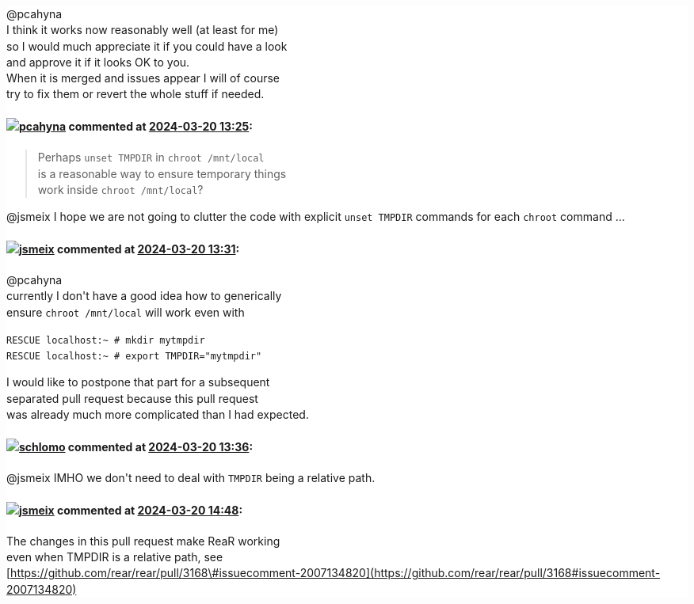 @pcahyna  
I think it works now reasonably well (at least for me)  
so I would much appreciate it if you could have a look  
and approve it if it looks OK to you.  
When it is merged and issues appear I will of course  
try to fix them or revert the whole stuff if needed.

#### <img src="https://avatars.githubusercontent.com/u/26300485?u=9105d243bc9f7ade463a3e52e8dd13fa67837158&v=4" width="50">[pcahyna](https://github.com/pcahyna) commented at [2024-03-20 13:25](https://github.com/rear/rear/pull/3168#issuecomment-2009561792):

> Perhaps `unset TMPDIR` in `chroot /mnt/local`  
> is a reasonable way to ensure temporary things  
> work inside `chroot /mnt/local`?

@jsmeix I hope we are not going to clutter the code with explicit
`unset TMPDIR` commands for each `chroot` command ...

#### <img src="https://avatars.githubusercontent.com/u/1788608?u=925fc54e2ce01551392622446ece427f51e2f0ce&v=4" width="50">[jsmeix](https://github.com/jsmeix) commented at [2024-03-20 13:31](https://github.com/rear/rear/pull/3168#issuecomment-2009573142):

@pcahyna  
currently I don't have a good idea how to generically  
ensure `chroot /mnt/local` will work even with

    RESCUE localhost:~ # mkdir mytmpdir
    RESCUE localhost:~ # export TMPDIR="mytmpdir"

I would like to postpone that part for a subsequent  
separated pull request because this pull request  
was already much more complicated than I had expected.

#### <img src="https://avatars.githubusercontent.com/u/101384?v=4" width="50">[schlomo](https://github.com/schlomo) commented at [2024-03-20 13:36](https://github.com/rear/rear/pull/3168#issuecomment-2009585478):

@jsmeix IMHO we don't need to deal with `TMPDIR` being a relative path.

#### <img src="https://avatars.githubusercontent.com/u/1788608?u=925fc54e2ce01551392622446ece427f51e2f0ce&v=4" width="50">[jsmeix](https://github.com/jsmeix) commented at [2024-03-20 14:48](https://github.com/rear/rear/pull/3168#issuecomment-2009753877):

The changes in this pull request make ReaR working  
even when TMPDIR is a relative path, see  
[https://github.com/rear/rear/pull/3168\#issuecomment-2007134820](https://github.com/rear/rear/pull/3168#issuecomment-2007134820)
